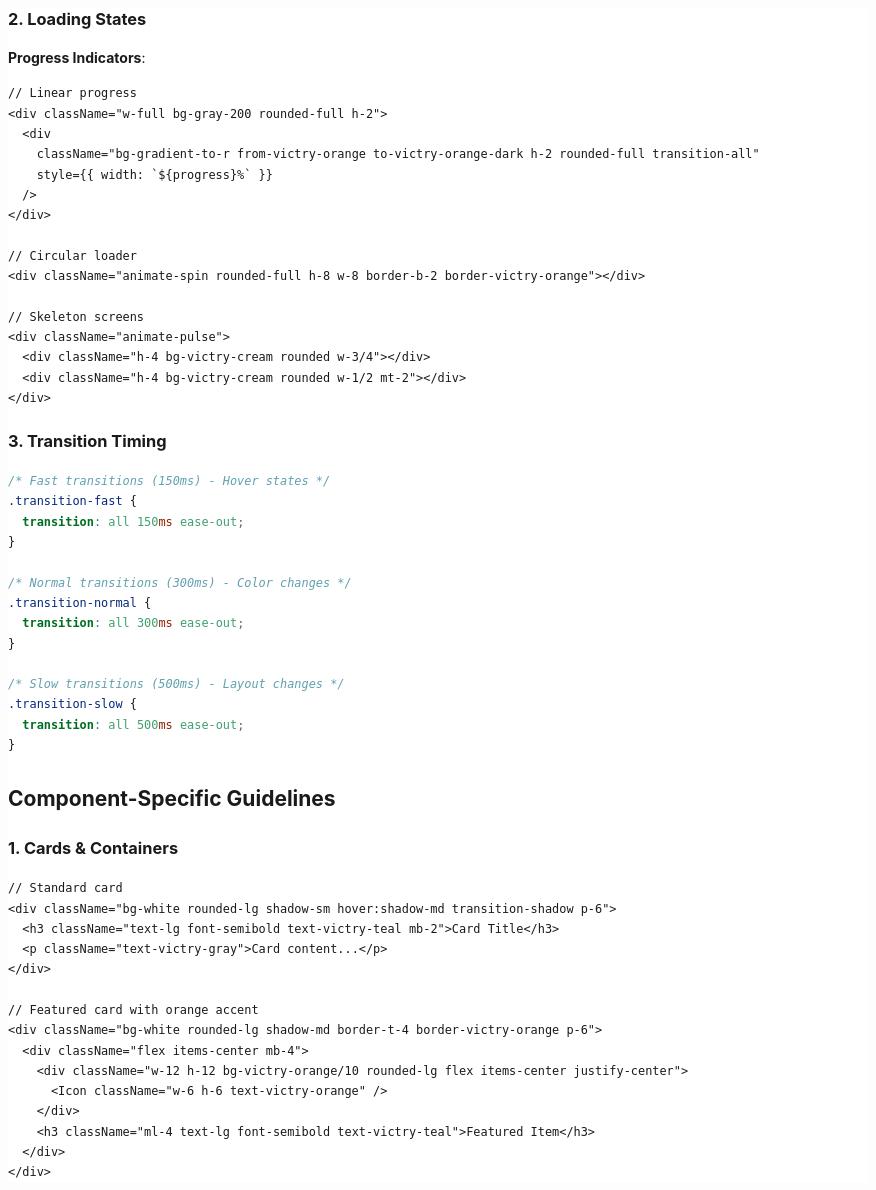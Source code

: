 ```css
```

### 2. Loading States

**Progress Indicators**:
```tsx
// Linear progress
<div className="w-full bg-gray-200 rounded-full h-2">
  <div 
    className="bg-gradient-to-r from-victry-orange to-victry-orange-dark h-2 rounded-full transition-all"
    style={{ width: `${progress}%` }}
  />
</div>

// Circular loader
<div className="animate-spin rounded-full h-8 w-8 border-b-2 border-victry-orange"></div>

// Skeleton screens
<div className="animate-pulse">
  <div className="h-4 bg-victry-cream rounded w-3/4"></div>
  <div className="h-4 bg-victry-cream rounded w-1/2 mt-2"></div>
</div>
```

### 3. Transition Timing

```css
/* Fast transitions (150ms) - Hover states */
.transition-fast {
  transition: all 150ms ease-out;
}

/* Normal transitions (300ms) - Color changes */
.transition-normal {
  transition: all 300ms ease-out;
}

/* Slow transitions (500ms) - Layout changes */
.transition-slow {
  transition: all 500ms ease-out;
}
```

## Component-Specific Guidelines

### 1. Cards & Containers

```tsx
// Standard card
<div className="bg-white rounded-lg shadow-sm hover:shadow-md transition-shadow p-6">
  <h3 className="text-lg font-semibold text-victry-teal mb-2">Card Title</h3>
  <p className="text-victry-gray">Card content...</p>
</div>

// Featured card with orange accent
<div className="bg-white rounded-lg shadow-md border-t-4 border-victry-orange p-6">
  <div className="flex items-center mb-4">
    <div className="w-12 h-12 bg-victry-orange/10 rounded-lg flex items-center justify-center">
      <Icon className="w-6 h-6 text-victry-orange" />
    </div>
    <h3 className="ml-4 text-lg font-semibold text-victry-teal">Featured Item</h3>
  </div>
</div>
```